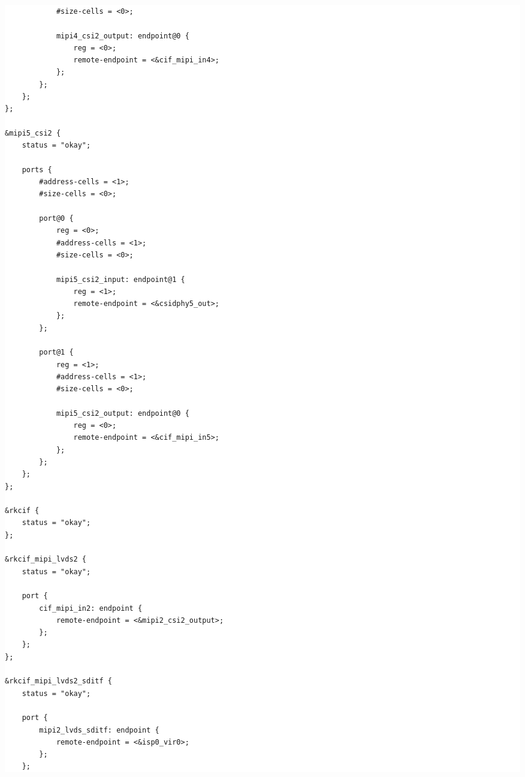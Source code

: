 ```
			#size-cells = <0>;

			mipi4_csi2_output: endpoint@0 {
				reg = <0>;
				remote-endpoint = <&cif_mipi_in4>;
			};
		};
	};
};

&mipi5_csi2 {
	status = "okay";

	ports {
		#address-cells = <1>;
		#size-cells = <0>;

		port@0 {
			reg = <0>;
			#address-cells = <1>;
			#size-cells = <0>;

			mipi5_csi2_input: endpoint@1 {
				reg = <1>;
				remote-endpoint = <&csidphy5_out>;
			};
		};

		port@1 {
			reg = <1>;
			#address-cells = <1>;
			#size-cells = <0>;

			mipi5_csi2_output: endpoint@0 {
				reg = <0>;
				remote-endpoint = <&cif_mipi_in5>;
			};
		};
	};
};

&rkcif {
	status = "okay";
};

&rkcif_mipi_lvds2 {
	status = "okay";

	port {
		cif_mipi_in2: endpoint {
			remote-endpoint = <&mipi2_csi2_output>;
		};
	};
};

&rkcif_mipi_lvds2_sditf {
	status = "okay";

	port {
		mipi2_lvds_sditf: endpoint {
			remote-endpoint = <&isp0_vir0>;
		};
	};
```
